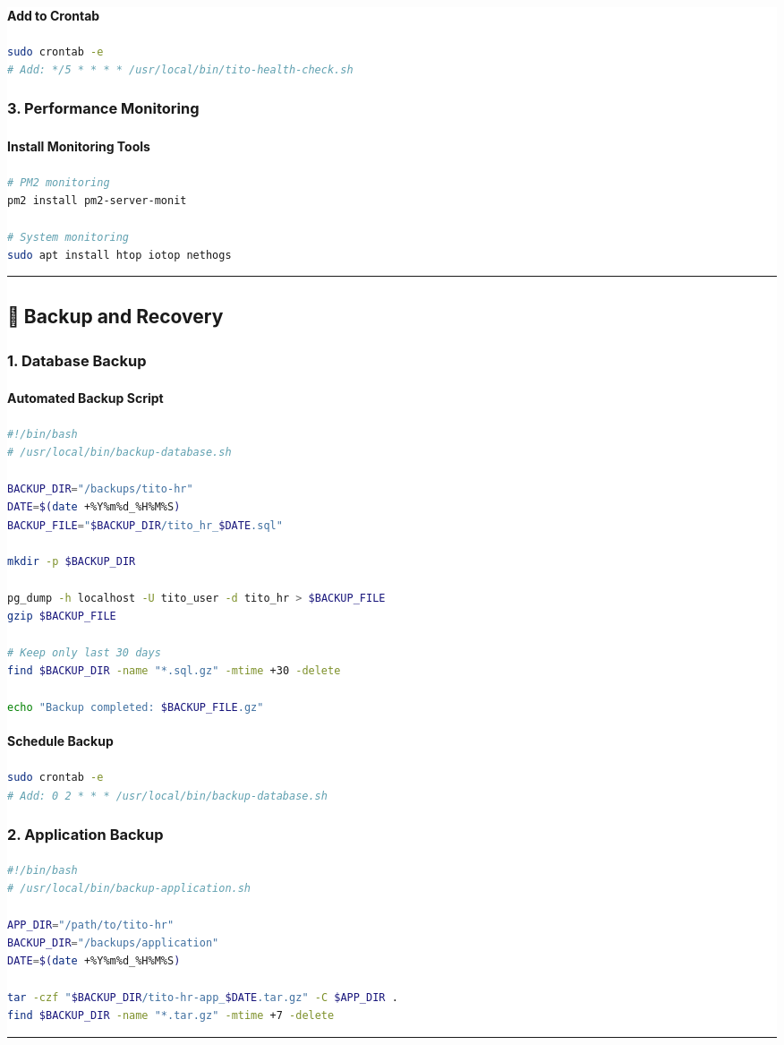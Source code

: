 #### **Add to Crontab**
```bash
sudo crontab -e
# Add: */5 * * * * /usr/local/bin/tito-health-check.sh
```

### **3. Performance Monitoring**

#### **Install Monitoring Tools**
```bash
# PM2 monitoring
pm2 install pm2-server-monit

# System monitoring
sudo apt install htop iotop nethogs
```

---

## 💾 **Backup and Recovery**

### **1. Database Backup**

#### **Automated Backup Script**
```bash
#!/bin/bash
# /usr/local/bin/backup-database.sh

BACKUP_DIR="/backups/tito-hr"
DATE=$(date +%Y%m%d_%H%M%S)
BACKUP_FILE="$BACKUP_DIR/tito_hr_$DATE.sql"

mkdir -p $BACKUP_DIR

pg_dump -h localhost -U tito_user -d tito_hr > $BACKUP_FILE
gzip $BACKUP_FILE

# Keep only last 30 days
find $BACKUP_DIR -name "*.sql.gz" -mtime +30 -delete

echo "Backup completed: $BACKUP_FILE.gz"
```

#### **Schedule Backup**
```bash
sudo crontab -e
# Add: 0 2 * * * /usr/local/bin/backup-database.sh
```

### **2. Application Backup**

```bash
#!/bin/bash
# /usr/local/bin/backup-application.sh

APP_DIR="/path/to/tito-hr"
BACKUP_DIR="/backups/application"
DATE=$(date +%Y%m%d_%H%M%S)

tar -czf "$BACKUP_DIR/tito-hr-app_$DATE.tar.gz" -C $APP_DIR .
find $BACKUP_DIR -name "*.tar.gz" -mtime +7 -delete
```

---